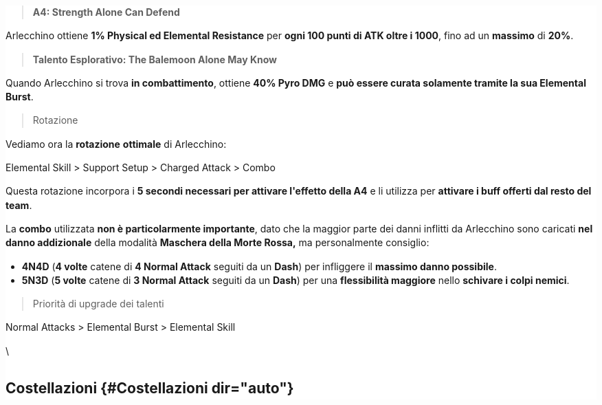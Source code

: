 > **A4: Strength Alone Can Defend**

Arlecchino ottiene **1% Physical ed Elemental Resistance** per **ogni
100 punti di ATK oltre i 1000**, fino ad un **massimo** di **20%**.

> **Talento Esplorativo: The Balemoon Alone May Know**

Quando Arlecchino si trova **in combattimento**, ottiene **40% Pyro
DMG** e **può essere curata solamente tramite la sua Elemental Burst**.

> Rotazione

Vediamo ora la **rotazione** **ottimale** di Arlecchino:

Elemental Skill \> Support Setup \> Charged Attack \> Combo

Questa rotazione incorpora i **5 secondi necessari per attivare
l\'effetto della A4** e li utilizza per **attivare i buff offerti dal
resto del team**.

La **combo** utilizzata **non è particolarmente importante**, dato che
la maggior parte dei danni inflitti da Arlecchino sono caricati **nel
danno addizionale** della modalità **Maschera della Morte Rossa,** ma
personalmente consiglio:

-   **4N4D** (**4 volte** catene di **4 Normal Attack** seguiti da un
    **Dash**) per infliggere il **massimo danno possibile**.
-   **5N3D** (**5 volte** catene di **3 Normal Attack** seguiti da un
    **Dash**) per una **flessibilità maggiore** nello **schivare i colpi
    nemici**.

> Priorità di upgrade dei talenti

Normal Attacks \> Elemental Burst \> Elemental Skill

\

## Costellazioni {#Costellazioni dir="auto"}

<div class="figure_wrapper">
    